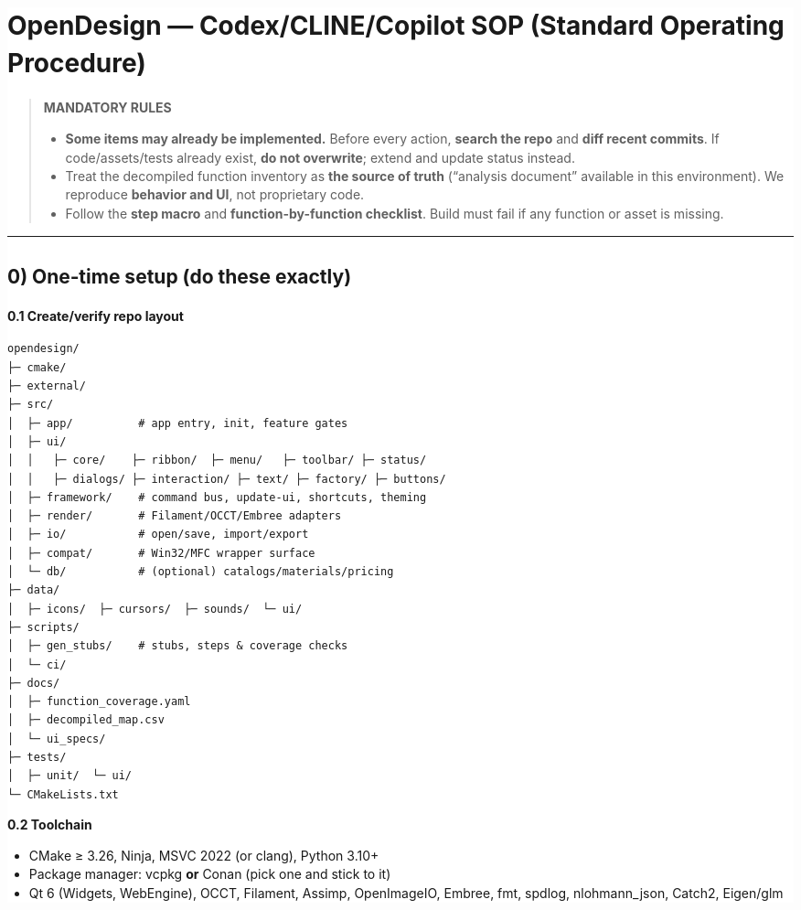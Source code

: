 
# OpenDesign — Codex/CLINE/Copilot **SOP** (Standard Operating Procedure)

> **MANDATORY RULES**
> - **Some items may already be implemented.** Before every action, **search the repo** and **diff recent commits**. If code/assets/tests already exist, **do not overwrite**; extend and update status instead.
> - Treat the decompiled function inventory as **the source of truth** (“analysis document” available in this environment). We reproduce **behavior and UI**, not proprietary code.
> - Follow the **step macro** and **function-by-function checklist**. Build must fail if any function or asset is missing.

---

## 0) One‑time setup (do these exactly)

**0.1 Create/verify repo layout**
```
opendesign/
├─ cmake/
├─ external/
├─ src/
│  ├─ app/          # app entry, init, feature gates
│  ├─ ui/
│  │   ├─ core/    ├─ ribbon/  ├─ menu/   ├─ toolbar/ ├─ status/
│  │   ├─ dialogs/ ├─ interaction/ ├─ text/ ├─ factory/ ├─ buttons/
│  ├─ framework/    # command bus, update-ui, shortcuts, theming
│  ├─ render/       # Filament/OCCT/Embree adapters
│  ├─ io/           # open/save, import/export
│  ├─ compat/       # Win32/MFC wrapper surface
│  └─ db/           # (optional) catalogs/materials/pricing
├─ data/
│  ├─ icons/  ├─ cursors/  ├─ sounds/  └─ ui/
├─ scripts/
│  ├─ gen_stubs/    # stubs, steps & coverage checks
│  └─ ci/
├─ docs/
│  ├─ function_coverage.yaml
│  ├─ decompiled_map.csv
│  └─ ui_specs/
├─ tests/
│  ├─ unit/  └─ ui/
└─ CMakeLists.txt
```

**0.2 Toolchain**
- CMake ≥ 3.26, Ninja, MSVC 2022 (or clang), Python 3.10+
- Package manager: vcpkg **or** Conan (pick one and stick to it)
- Qt 6 (Widgets, WebEngine), OCCT, Filament, Assimp, OpenImageIO, Embree, fmt, spdlog, nlohmann_json, Catch2, Eigen/glm
